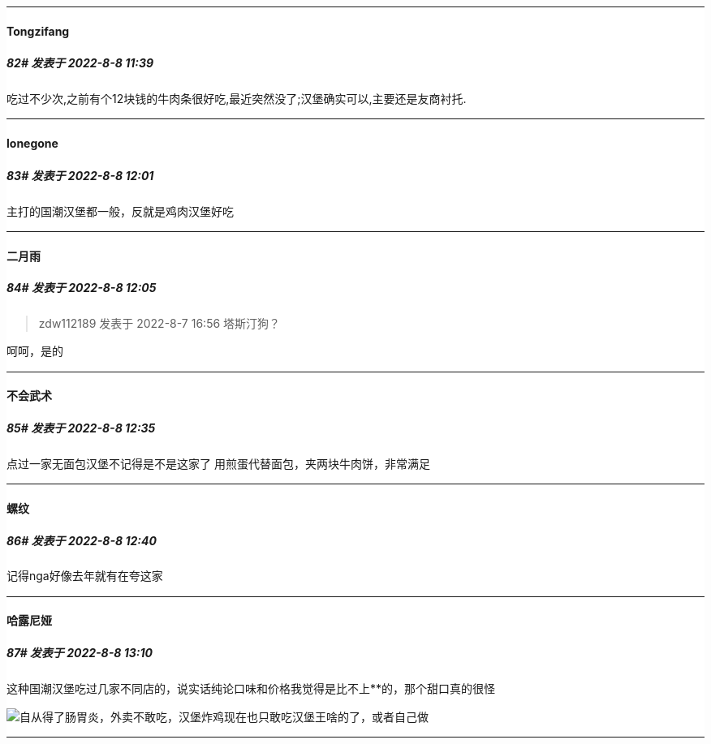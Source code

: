 *****

####  Tongzifang  
##### 82#       发表于 2022-8-8 11:39

吃过不少次,之前有个12块钱的牛肉条很好吃,最近突然没了;汉堡确实可以,主要还是友商衬托.



*****

####  lonegone  
##### 83#       发表于 2022-8-8 12:01

主打的国潮汉堡都一般，反就是鸡肉汉堡好吃

*****

####  二月雨  
##### 84#       发表于 2022-8-8 12:05

<blockquote>zdw112189 发表于 2022-8-7 16:56
塔斯汀狗？</blockquote>
呵呵，是的



*****

####  不会武术  
##### 85#       发表于 2022-8-8 12:35

点过一家无面包汉堡不记得是不是这家了
用煎蛋代替面包，夹两块牛肉饼，非常满足

*****

####  螺纹  
##### 86#       发表于 2022-8-8 12:40

记得nga好像去年就有在夸这家



*****

####  哈露尼娅  
##### 87#       发表于 2022-8-8 13:10

这种国潮汉堡吃过几家不同店的，说实话纯论口味和价格我觉得是比不上**的，那个甜口真的很怪

<img src="https://static.saraba1st.com/image/smiley/face2017/004.gif" referrerpolicy="no-referrer">自从得了肠胃炎，外卖不敢吃，汉堡炸鸡现在也只敢吃汉堡王啥的了，或者自己做



*****
